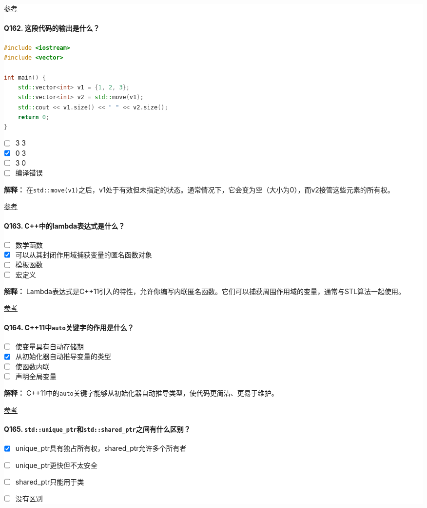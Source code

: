 [参考](https://en.cppreference.com/w/cpp/utility/move)

#### Q162. 这段代码的输出是什么？

```cpp
#include <iostream>
#include <vector>

int main() {
    std::vector<int> v1 = {1, 2, 3};
    std::vector<int> v2 = std::move(v1);
    std::cout << v1.size() << " " << v2.size();
    return 0;
}
```

- [ ] 3 3
- [x] 0 3
- [ ] 3 0
- [ ] 编译错误

**解释：**
在`std::move(v1)`之后，v1处于有效但未指定的状态。通常情况下，它会变为空（大小为0），而v2接管这些元素的所有权。

[参考](https://en.cppreference.com/w/cpp/utility/move)

#### Q163. C++中的lambda表达式是什么？

- [ ] 数学函数
- [x] 可以从其封闭作用域捕获变量的匿名函数对象
- [ ] 模板函数
- [ ] 宏定义

**解释：**
Lambda表达式是C++11引入的特性，允许你编写内联匿名函数。它们可以捕获周围作用域的变量，通常与STL算法一起使用。

[参考](https://en.cppreference.com/w/cpp/language/lambda)

#### Q164. C++11中`auto`关键字的作用是什么？

- [ ] 使变量具有自动存储期
- [x] 从初始化器自动推导变量的类型
- [ ] 使函数内联
- [ ] 声明全局变量

**解释：**
C++11中的`auto`关键字能够从初始化器自动推导类型，使代码更简洁、更易于维护。

[参考](https://en.cppreference.com/w/cpp/language/auto)

#### Q165. `std::unique_ptr`和`std::shared_ptr`之间有什么区别？

- [x] unique_ptr具有独占所有权，shared_ptr允许多个所有者
- [ ] unique_ptr更快但不太安全
- [ ] shared_ptr只能用于类
- [ ] 没有区别


[参考]: https://stackoverflow.com/questions/1608318/is-bool-a-native-c-type
[参考]: (https://en.cppreference.com/w/cpp/language/array)
[参考]: (https://www.tutorialspoint.com/cprogramming/c_break_statement.htm)
[参考]: (https://www.algbly.com/More/MCQs/Cpp-mcq/Cpp-functions.html)